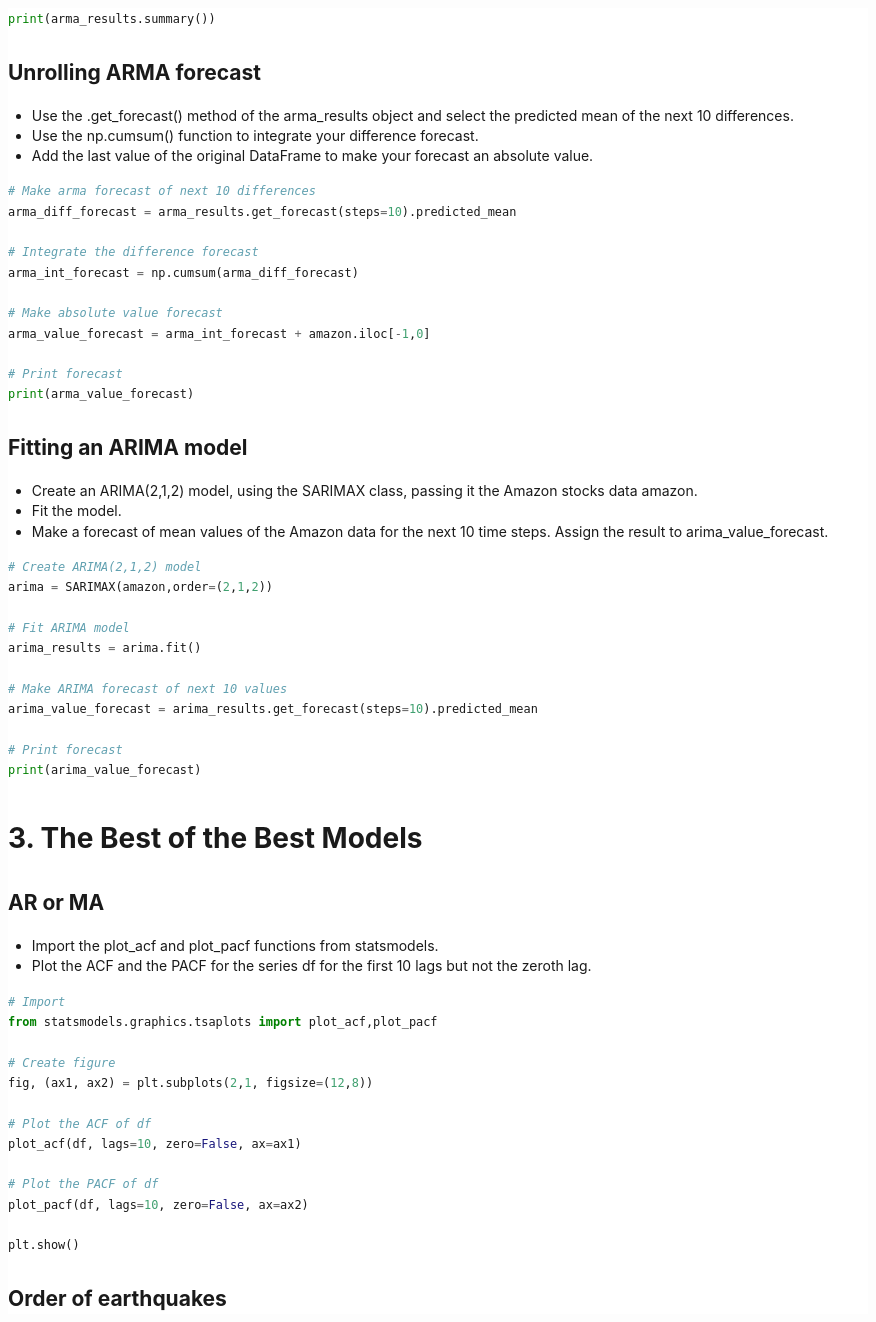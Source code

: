 ```py
print(arma_results.summary())
```
## Unrolling ARMA forecast
* Use the .get_forecast() method of the arma_results object and select the predicted mean of the next 10 differences.
* Use the np.cumsum() function to integrate your difference forecast.
* Add the last value of the original DataFrame to make your forecast an absolute value.
```py
# Make arma forecast of next 10 differences
arma_diff_forecast = arma_results.get_forecast(steps=10).predicted_mean

# Integrate the difference forecast
arma_int_forecast = np.cumsum(arma_diff_forecast)

# Make absolute value forecast
arma_value_forecast = arma_int_forecast + amazon.iloc[-1,0]

# Print forecast
print(arma_value_forecast)
```
## Fitting an ARIMA model
* Create an ARIMA(2,1,2) model, using the SARIMAX class, passing it the Amazon stocks data amazon.
* Fit the model.
* Make a forecast of mean values of the Amazon data for the next 10 time steps. Assign the result to arima_value_forecast.
```py
# Create ARIMA(2,1,2) model
arima = SARIMAX(amazon,order=(2,1,2))

# Fit ARIMA model
arima_results = arima.fit()

# Make ARIMA forecast of next 10 values
arima_value_forecast = arima_results.get_forecast(steps=10).predicted_mean

# Print forecast
print(arima_value_forecast)
```
# 3. The Best of the Best Models  
## AR or MA
* Import the plot_acf and plot_pacf functions from statsmodels.
* Plot the ACF and the PACF for the series df for the first 10 lags but not the zeroth lag.
```py
# Import
from statsmodels.graphics.tsaplots import plot_acf,plot_pacf

# Create figure
fig, (ax1, ax2) = plt.subplots(2,1, figsize=(12,8))
 
# Plot the ACF of df
plot_acf(df, lags=10, zero=False, ax=ax1)

# Plot the PACF of df
plot_pacf(df, lags=10, zero=False, ax=ax2)

plt.show()
```
## Order of earthquakes